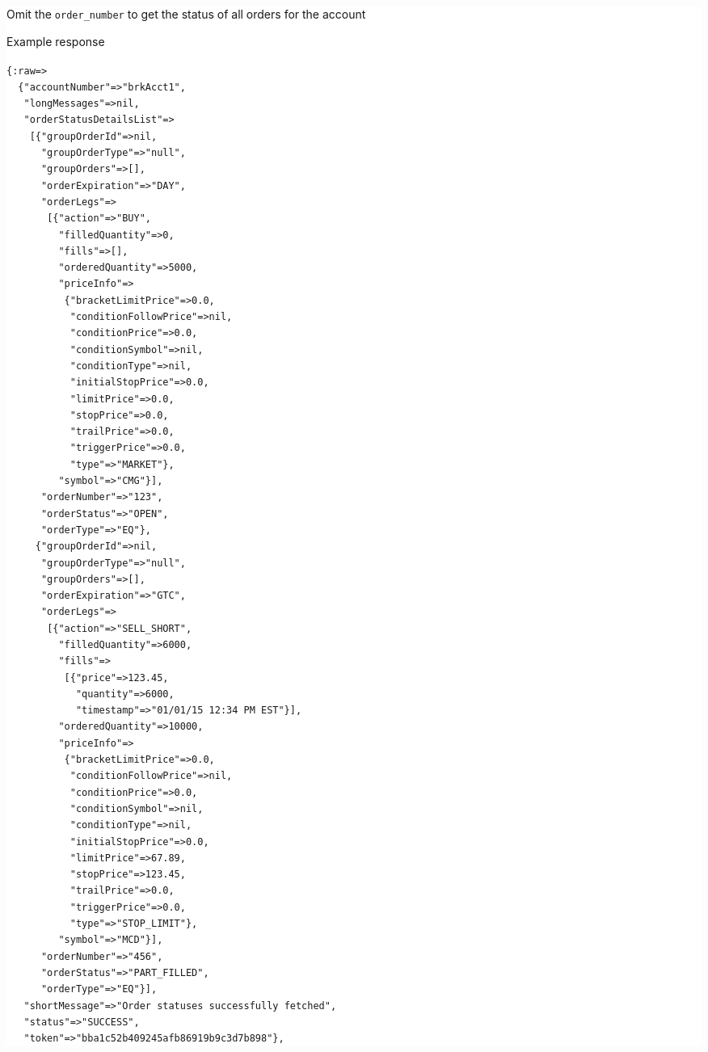 Omit the `order_number` to get the status of all orders for the account

Example response
```
{:raw=>
  {"accountNumber"=>"brkAcct1",
   "longMessages"=>nil,
   "orderStatusDetailsList"=>
    [{"groupOrderId"=>nil,
      "groupOrderType"=>"null",
      "groupOrders"=>[],
      "orderExpiration"=>"DAY",
      "orderLegs"=>
       [{"action"=>"BUY",
         "filledQuantity"=>0,
         "fills"=>[],
         "orderedQuantity"=>5000,
         "priceInfo"=>
          {"bracketLimitPrice"=>0.0,
           "conditionFollowPrice"=>nil,
           "conditionPrice"=>0.0,
           "conditionSymbol"=>nil,
           "conditionType"=>nil,
           "initialStopPrice"=>0.0,
           "limitPrice"=>0.0,
           "stopPrice"=>0.0,
           "trailPrice"=>0.0,
           "triggerPrice"=>0.0,
           "type"=>"MARKET"},
         "symbol"=>"CMG"}],
      "orderNumber"=>"123",
      "orderStatus"=>"OPEN",
      "orderType"=>"EQ"},
     {"groupOrderId"=>nil,
      "groupOrderType"=>"null",
      "groupOrders"=>[],
      "orderExpiration"=>"GTC",
      "orderLegs"=>
       [{"action"=>"SELL_SHORT",
         "filledQuantity"=>6000,
         "fills"=>
          [{"price"=>123.45,
            "quantity"=>6000,
            "timestamp"=>"01/01/15 12:34 PM EST"}],
         "orderedQuantity"=>10000,
         "priceInfo"=>
          {"bracketLimitPrice"=>0.0,
           "conditionFollowPrice"=>nil,
           "conditionPrice"=>0.0,
           "conditionSymbol"=>nil,
           "conditionType"=>nil,
           "initialStopPrice"=>0.0,
           "limitPrice"=>67.89,
           "stopPrice"=>123.45,
           "trailPrice"=>0.0,
           "triggerPrice"=>0.0,
           "type"=>"STOP_LIMIT"},
         "symbol"=>"MCD"}],
      "orderNumber"=>"456",
      "orderStatus"=>"PART_FILLED",
      "orderType"=>"EQ"}],
   "shortMessage"=>"Order statuses successfully fetched",
   "status"=>"SUCCESS",
   "token"=>"bba1c52b409245afb86919b9c3d7b898"},
```